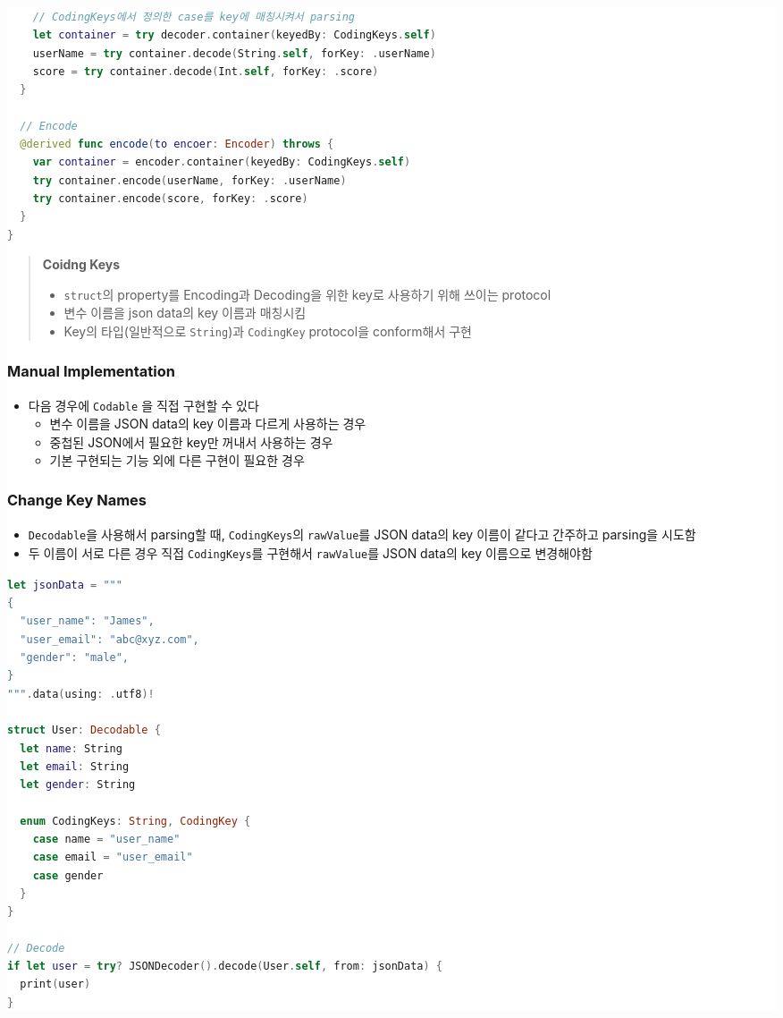   ```swift
      // CodingKeys에서 정의한 case를 key에 매칭시켜서 parsing
      let container = try decoder.container(keyedBy: CodingKeys.self)
      userName = try container.decode(String.self, forKey: .userName)
      score = try container.decode(Int.self, forKey: .score)
    }
    
    // Encode
    @derived func encode(to encoer: Encoder) throws {
      var container = encoder.container(keyedBy: CodingKeys.self)
      try container.encode(userName, forKey: .userName)
      try container.encode(score, forKey: .score)
    }
  }
  ```

  > **Coidng Keys**
  >
  > - `struct`의 property를 Encoding과 Decoding을 위한 key로 사용하기 위해 쓰이는 protocol
  > - 변수 이름을 json data의 key 이름과 매칭시킴
  > - Key의 타입(일반적으로 `String`)과 `CodingKey` protocol을 conform해서 구현

### Manual Implementation

- 다음 경우에 `Codable` 을 직접 구현할 수 있다
  - 변수 이름을 JSON data의 key 이름과 다르게 사용하는 경우
  - 중첩된 JSON에서 필요한 key만 꺼내서 사용하는 경우
  - 기본 구현되는 기능 외에 다른 구현이 필요한 경우

### Change Key Names

- `Decodable`을 사용해서 parsing할 때, `CodingKeys`의 `rawValue`를 JSON data의 key 이름이 같다고 간주하고 parsing을 시도함
- 두 이름이 서로 다른 경우 직접 `CodingKeys`를 구현해서 `rawValue`를 JSON data의 key 이름으로 변경해야함

```swift
let jsonData = """
{
  "user_name": "James",
  "user_email": "abc@xyz.com",
  "gender": "male",
}
""".data(using: .utf8)!

struct User: Decodable {
  let name: String
  let email: String
  let gender: String
  
  enum CodingKeys: String, CodingKey {
    case name = "user_name"
    case email = "user_email"
    case gender
  }
}

// Decode
if let user = try? JSONDecoder().decode(User.self, from: jsonData) {
  print(user)
}
```
